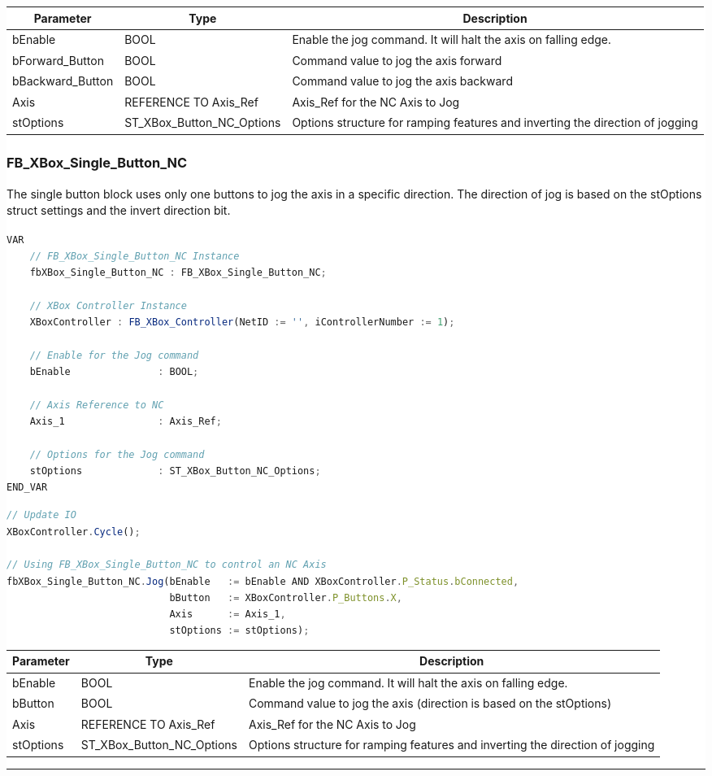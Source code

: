 | Parameter         | Type                      | Description                                                                                                                                                      |
| --------------    | ------------------------- | ---------------------------------------------------------------------------------------------------------------------------------------------------------------- |
| bEnable		    | BOOL                      | Enable the jog command. It will halt the axis on falling edge.                                                                                                   |
| bForward_Button   | BOOL                      | Command value to jog the axis forward                                                                                                                            |
| bBackward_Button	| BOOL                      | Command value to jog the axis backward                                                                                                                           |
| Axis				| REFERENCE TO Axis_Ref     | Axis_Ref for the NC Axis to Jog                                                                                                                                  |
| stOptions			| ST_XBox_Button_NC_Options | Options structure for ramping features and inverting the direction of jogging                                                                                    |


### **FB_XBox_Single_Button_NC**

The single button block uses only one buttons to jog the axis in a specific direction. The direction of jog is based on the stOptions struct settings and the invert direction bit.

```javascript
VAR
    // FB_XBox_Single_Button_NC Instance
    fbXBox_Single_Button_NC : FB_XBox_Single_Button_NC;

    // XBox Controller Instance
    XBoxController : FB_XBox_Controller(NetID := '', iControllerNumber := 1);
    
    // Enable for the Jog command
    bEnable				  : BOOL;

    // Axis Reference to NC
	Axis_1				  : Axis_Ref;

    // Options for the Jog command
	stOptions			  : ST_XBox_Button_NC_Options;
END_VAR
```
```javascript
// Update IO
XBoxController.Cycle();

// Using FB_XBox_Single_Button_NC to control an NC Axis
fbXBox_Single_Button_NC.Jog(bEnable   := bEnable AND XBoxController.P_Status.bConnected,
                            bButton   := XBoxController.P_Buttons.X,
                            Axis      := Axis_1,
                            stOptions := stOptions);
```

| Parameter         | Type                      | Description                                                                                                                                                      |
| --------------    | ------------------------- | ---------------------------------------------------------------------------------------------------------------------------------------------------------------- |
| bEnable		    | BOOL                      | Enable the jog command. It will halt the axis on falling edge.                                                                                                   |
| bButton       	| BOOL                      | Command value to jog the axis (direction is based on the stOptions)                                                                                              |
| Axis				| REFERENCE TO Axis_Ref     | Axis_Ref for the NC Axis to Jog                                                                                                                                  |
| stOptions			| ST_XBox_Button_NC_Options | Options structure for ramping features and inverting the direction of jogging                                                                                    |

---